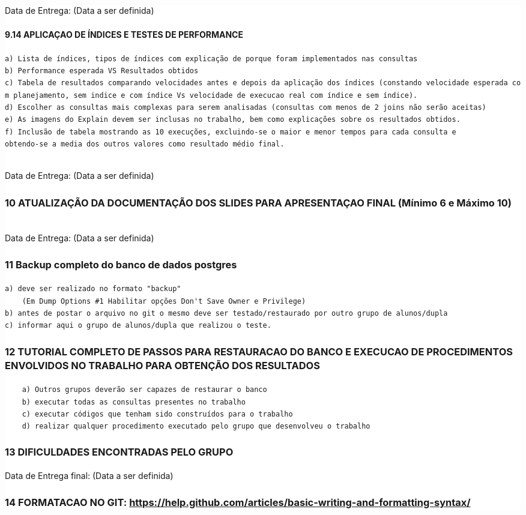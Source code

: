 Data de Entrega: (Data a ser definida)
<br>

#### 9.14	APLICAÇAO DE ÍNDICES E TESTES DE PERFORMANCE<br>
    a) Lista de índices, tipos de índices com explicação de porque foram implementados nas consultas 
    b) Performance esperada VS Resultados obtidos
    c) Tabela de resultados comparando velocidades antes e depois da aplicação dos índices (constando velocidade esperada com planejamento, sem indice e com índice Vs velocidade de execucao real com índice e sem índice).
    d) Escolher as consultas mais complexas para serem analisadas (consultas com menos de 2 joins não serão aceitas)
    e) As imagens do Explain devem ser inclusas no trabalho, bem como explicações sobre os resultados obtidos.
    f) Inclusão de tabela mostrando as 10 execuções, excluindo-se o maior e menor tempos para cada consulta e 
    obtendo-se a media dos outros valores como resultado médio final.
<br>
    Data de Entrega: (Data a ser definida)
<br>   

### 10	ATUALIZAÇÃO DA DOCUMENTAÇÃO DOS SLIDES PARA APRESENTAÇAO FINAL (Mínimo 6 e Máximo 10)<br>
<br>
    Data de Entrega: (Data a ser definida)
<br>

### 11 Backup completo do banco de dados postgres 
    a) deve ser realizado no formato "backup" 
        (Em Dump Options #1 Habilitar opções Don't Save Owner e Privilege)
    b) antes de postar o arquivo no git o mesmo deve ser testado/restaurado por outro grupo de alunos/dupla
    c) informar aqui o grupo de alunos/dupla que realizou o teste.

    
### 12	TUTORIAL COMPLETO DE PASSOS PARA RESTAURACAO DO BANCO E EXECUCAO DE PROCEDIMENTOS ENVOLVIDOS NO TRABALHO PARA OBTENÇÃO DOS RESULTADOS<br>
        a) Outros grupos deverão ser capazes de restaurar o banco 
        b) executar todas as consultas presentes no trabalho
        c) executar códigos que tenham sido construídos para o trabalho 
        d) realizar qualquer procedimento executado pelo grupo que desenvolveu o trabalho

### 13	DIFICULDADES ENCONTRADAS PELO GRUPO<br>  

    
Data de Entrega final: (Data a ser definida)
<br>

       
### 14  FORMATACAO NO GIT: https://help.github.com/articles/basic-writing-and-formatting-syntax/
<comentario no git>
    